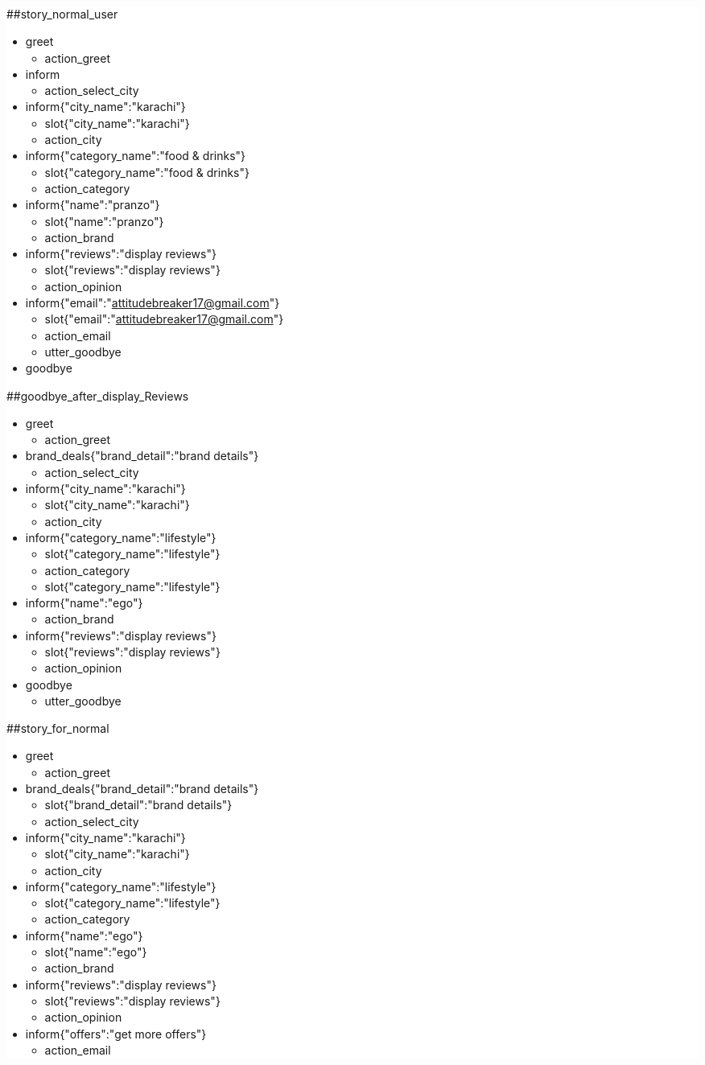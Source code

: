##story_normal_user

* greet
    - action_greet
* inform
    - action_select_city
* inform{"city_name":"karachi"}
    - slot{"city_name":"karachi"}
    - action_city
* inform{"category_name":"food & drinks"}
    - slot{"category_name":"food & drinks"}
    - action_category
* inform{"name":"pranzo"}
    - slot{"name":"pranzo"}
    - action_brand
* inform{"reviews":"display reviews"}
    - slot{"reviews":"display reviews"}
    - action_opinion
* inform{"email":"attitudebreaker17@gmail.com"}
    - slot{"email":"attitudebreaker17@gmail.com"}
    - action_email
    - utter_goodbye
* goodbye

##goodbye_after_display_Reviews

* greet
    - action_greet
* brand_deals{"brand_detail":"brand details"}
    - action_select_city
* inform{"city_name":"karachi"}
    - slot{"city_name":"karachi"}
    - action_city
* inform{"category_name":"lifestyle"}
    - slot{"category_name":"lifestyle"}
    - action_category
    - slot{"category_name":"lifestyle"}
* inform{"name":"ego"}
    - action_brand
* inform{"reviews":"display reviews"}
    - slot{"reviews":"display reviews"}
    - action_opinion
* goodbye
    - utter_goodbye

##story_for_normal

* greet
    - action_greet
* brand_deals{"brand_detail":"brand details"}
    - slot{"brand_detail":"brand details"}
    - action_select_city
* inform{"city_name":"karachi"}
    - slot{"city_name":"karachi"}
    - action_city
* inform{"category_name":"lifestyle"}
    - slot{"category_name":"lifestyle"}
    - action_category
* inform{"name":"ego"}
    - slot{"name":"ego"}
    - action_brand
* inform{"reviews":"display reviews"}
    - slot{"reviews":"display reviews"}
    - action_opinion
* inform{"offers":"get more offers"}
    - action_email